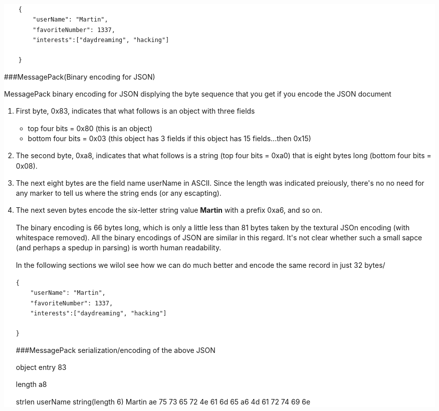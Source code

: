 
        {
            "userName": "Martin",
            "favoriteNumber": 1337,
            "interests":["daydreaming", "hacking"]

        }
    
    
###MessagePack(Binary encoding for JSON)

MessagePack binary encoding for JSON displying the byte
sequence that you get if you encode the JSON document

1. First byte, 0x83, indicates that what follows
is an object with three fields
    -   top four bits = 0x80 (this is an object)
    -   bottom four bits = 0x03 (this object has 3 fields if this
        object has 15 fields...then 0x15)
2.  The second byte, 0xa8, indicates that what follows is 
    a string (top four bits = 0xa0) that is eight bytes
    long (bottom four bits = 0x08).
    
3.  The next eight bytes are the field name userName in ASCII.
    Since the length was indicated preiously, there's no 
    no need for any marker to tell us where the string ends
    (or any escapting).
    
4.  The next seven bytes encode the six-letter string value **Martin** 
    with a prefix 0xa6, and so on.
    
    The binary encoding is 66 bytes long, which is only a little less than
    81 bytes taken by the textural JSOn encoding (with whitespace removed).
    All the binary encodings of JSON are similar in this regard.
    It's not clear whether such a small sapce (and perhaps a spedup in parsing)
    is worth human readability.
    
    In the following sections we wilol see  how we can do much better
    and encode the same record in just 32 bytes/
    
    
    

        {
            "userName": "Martin",
            "favoriteNumber": 1337,
            "interests":["daydreaming", "hacking"]

        }
    
    
    ###MessagePack serialization/encoding of the above JSON
    
    object entry
    83 
    
    length
    a8
    
    strlen      userName                    string(length 6)    Martin
    ae          75 73 65 72 4e 61 6d 65     a6                  4d 61 72 74 69 6e
    